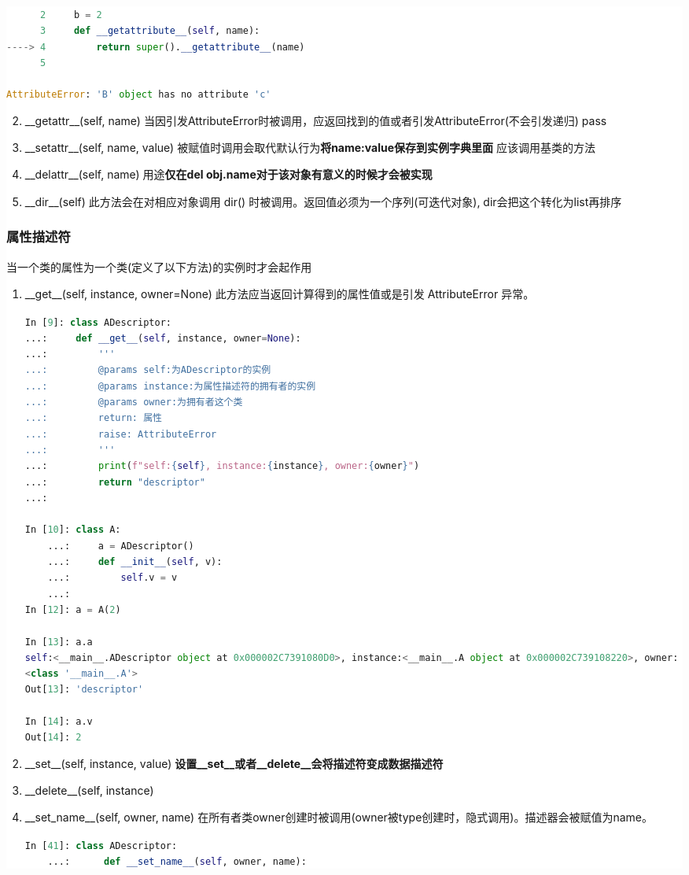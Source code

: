 ```python
      2     b = 2
      3     def __getattribute__(self, name):
----> 4         return super().__getattribute__(name)
      5

AttributeError: 'B' object has no attribute 'c'
```

2. \_\_getattr\_\_(self, name)
    当因引发AttributeError时被调用，应返回找到的值或者引发AttributeError(不会引发递归)
    pass

3. \_\_setattr\_\_(self, name, value)
    被赋值时调用会取代默认行为**将name:value保存到实例字典里面**
    应该调用基类的方法
    
4. \_\_delattr\_\_(self, name)
    用途**仅在del obj.name对于该对象有意义的时候才会被实现** 
5. \_\_dir\_\_(self)
    此方法会在对相应对象调用 dir() 时被调用。返回值必须为一个序列(可迭代对象), dir会把这个转化为list再排序


### 属性描述符
当一个类的属性为一个类(定义了以下方法)的实例时才会起作用
1. \_\_get\_\_(self, instance, owner=None)
    此方法应当返回计算得到的属性值或是引发 AttributeError 异常。
    ```python
    In [9]: class ADescriptor:
    ...:     def __get__(self, instance, owner=None):
    ...:         '''
    ...:         @params self:为ADescriptor的实例
    ...:         @params instance:为属性描述符的拥有者的实例
    ...:         @params owner:为拥有者这个类
    ...:         return: 属性
    ...:         raise: AttributeError
    ...:         '''
    ...:         print(f"self:{self}, instance:{instance}, owner:{owner}")
    ...:         return "descriptor"
    ...:

    In [10]: class A:
        ...:     a = ADescriptor()
        ...:     def __init__(self, v):
        ...:         self.v = v
        ...: 
    In [12]: a = A(2)

    In [13]: a.a
    self:<__main__.ADescriptor object at 0x000002C7391080D0>, instance:<__main__.A object at 0x000002C739108220>, owner:<class '__main__.A'>
    Out[13]: 'descriptor'

    In [14]: a.v
    Out[14]: 2
   ```
   
2. \_\_set\_\_(self, instance, value)
    **设置\_\_set\_\_或者\_\_delete\_\_会将描述符变成数据描述符**

3. \_\_delete\_\_(self, instance)
   
4. \_\_set\_name\_\_(self, owner, name)
    在所有者类owner创建时被调用(owner被type创建时，隐式调用)。描述器会被赋值为name。
    ```python
    In [41]: class ADescriptor:
        ...:      def __set_name__(self, owner, name):
   ```